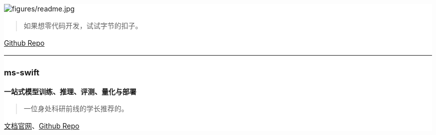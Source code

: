 ![figures/readme.jpg](img\readme.jpg)

> 如果想零代码开发，试试字节的扣子。

[Github Repo](https://github.com/datawhalechina/llm-cookbook?tab=readme-ov-file)

---

### ms-swift

**一站式模型训练、推理、评测、量化与部署**

> 一位身处科研前线的学长推荐的。

[文档官网](https://swift.readthedocs.io/zh-cn/latest/GetStarted/快速开始.html)、[Github Repo](https://github.com/modelscope/ms-swift)